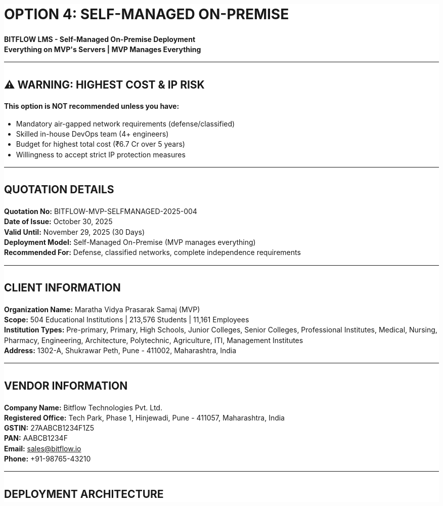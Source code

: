 # OPTION 4: SELF-MANAGED ON-PREMISE

**BITFLOW LMS - Self-Managed On-Premise Deployment**  
**Everything on MVP's Servers | MVP Manages Everything**

---

## ⚠️ WARNING: HIGHEST COST & IP RISK

**This option is NOT recommended unless you have:**
- Mandatory air-gapped network requirements (defense/classified)
- Skilled in-house DevOps team (4+ engineers)
- Budget for highest total cost (₹6.7 Cr over 5 years)
- Willingness to accept strict IP protection measures

---

## QUOTATION DETAILS

**Quotation No:** BITFLOW-MVP-SELFMANAGED-2025-004  
**Date of Issue:** October 30, 2025  
**Valid Until:** November 29, 2025 (30 Days)  
**Deployment Model:** Self-Managed On-Premise (MVP manages everything)  
**Recommended For:** Defense, classified networks, complete independence requirements

---

## CLIENT INFORMATION

**Organization Name:** Maratha Vidya Prasarak Samaj (MVP)  
**Scope:** 504 Educational Institutions | 213,576 Students | 11,161 Employees  
**Institution Types:** Pre-primary, Primary, High Schools, Junior Colleges, Senior Colleges, Professional Institutes, Medical, Nursing, Pharmacy, Engineering, Architecture, Polytechnic, Agriculture, ITI, Management Institutes  
**Address:** 1302-A, Shukrawar Peth, Pune - 411002, Maharashtra, India  

---

## VENDOR INFORMATION

**Company Name:** Bitflow Technologies Pvt. Ltd.  
**Registered Office:** Tech Park, Phase 1, Hinjewadi, Pune - 411057, Maharashtra, India  
**GSTIN:** 27AABCB1234F1Z5  
**PAN:** AABCB1234F  
**Email:** sales@bitflow.io  
**Phone:** +91-98765-43210  

---

## DEPLOYMENT ARCHITECTURE
